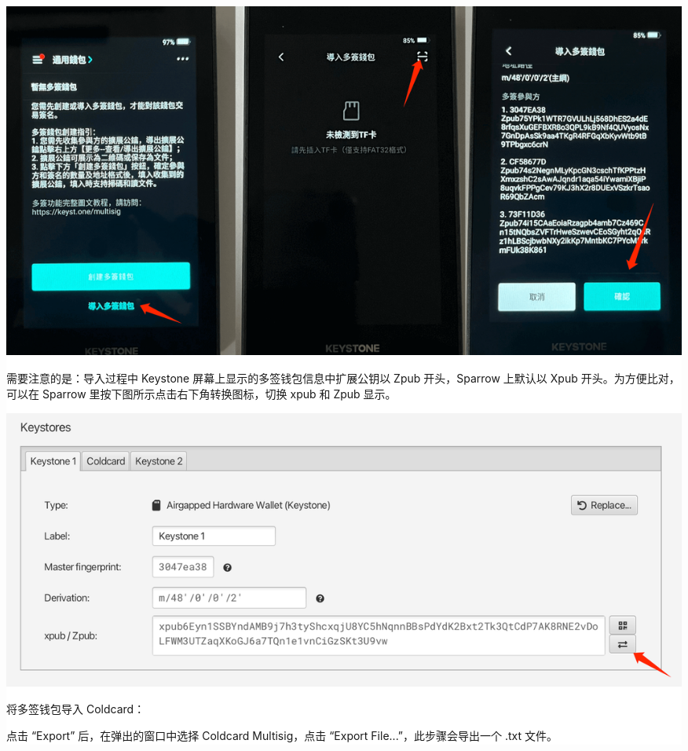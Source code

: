 ![keystone-import-multisig.png](https://github.com/zengmi2140/multisig/blob/main/img/keystone-import-multisig.png?raw=true)

需要注意的是：导入过程中 Keystone 屏幕上显示的多签钱包信息中扩展公钥以 Zpub 开头，Sparrow 上默认以 Xpub 开头。为方便比对，可以在 Sparrow 里按下图所示点击右下角转换图标，切换 xpub 和 Zpub 显示。

![xpub-zpub.png](https://github.com/zengmi2140/multisig/blob/main/img/xpub-zpub.png?raw=true)


将多签钱包导入 Coldcard：

点击 “Export” 后，在弹出的窗口中选择 Coldcard Multisig，点击 “Export File...”，此步骤会导出一个 .txt 文件。
